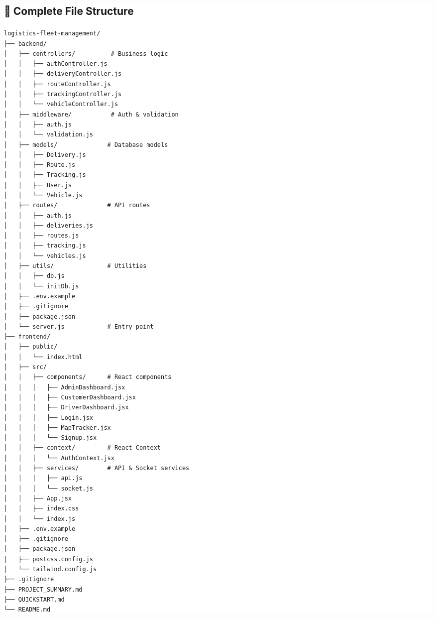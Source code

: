 ## 📁 Complete File Structure

```
logistics-fleet-management/
├── backend/
│   ├── controllers/          # Business logic
│   │   ├── authController.js
│   │   ├── deliveryController.js
│   │   ├── routeController.js
│   │   ├── trackingController.js
│   │   └── vehicleController.js
│   ├── middleware/           # Auth & validation
│   │   ├── auth.js
│   │   └── validation.js
│   ├── models/              # Database models
│   │   ├── Delivery.js
│   │   ├── Route.js
│   │   ├── Tracking.js
│   │   ├── User.js
│   │   └── Vehicle.js
│   ├── routes/              # API routes
│   │   ├── auth.js
│   │   ├── deliveries.js
│   │   ├── routes.js
│   │   ├── tracking.js
│   │   └── vehicles.js
│   ├── utils/               # Utilities
│   │   ├── db.js
│   │   └── initDb.js
│   ├── .env.example
│   ├── .gitignore
│   ├── package.json
│   └── server.js            # Entry point
├── frontend/
│   ├── public/
│   │   └── index.html
│   ├── src/
│   │   ├── components/      # React components
│   │   │   ├── AdminDashboard.jsx
│   │   │   ├── CustomerDashboard.jsx
│   │   │   ├── DriverDashboard.jsx
│   │   │   ├── Login.jsx
│   │   │   ├── MapTracker.jsx
│   │   │   └── Signup.jsx
│   │   ├── context/         # React Context
│   │   │   └── AuthContext.jsx
│   │   ├── services/        # API & Socket services
│   │   │   ├── api.js
│   │   │   └── socket.js
│   │   ├── App.jsx
│   │   ├── index.css
│   │   └── index.js
│   ├── .env.example
│   ├── .gitignore
│   ├── package.json
│   ├── postcss.config.js
│   └── tailwind.config.js
├── .gitignore
├── PROJECT_SUMMARY.md
├── QUICKSTART.md
└── README.md
```
